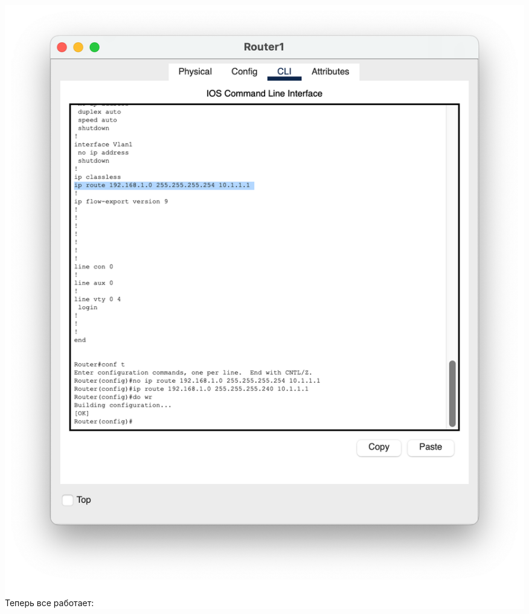 ![screenshot](https://github.com/yeti890/fops_15/blob/main/screenshots/wrong-mask.png)

Теперь все работает:

